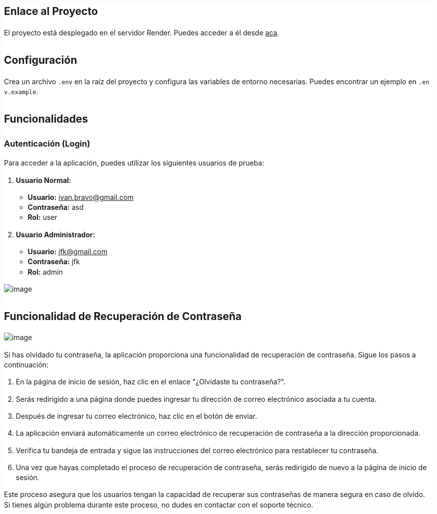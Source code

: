 ## Enlace al Proyecto

El proyecto está desplegado en el servidor Render. Puedes acceder a él desde [aca](https://inventoryapp-ekc2.onrender.com/).


## Configuración

Crea un archivo `.env` en la raíz del proyecto y configura las variables de entorno necesarias. Puedes encontrar un ejemplo en `.env.example`.

## Funcionalidades

### Autenticación (Login)
Para acceder a la aplicación, puedes utilizar los siguientes usuarios de prueba:

1. **Usuario Normal:**
   - **Usuario:** ivan.bravo@gmail.com
   - **Contraseña:** asd
   - **Rol:** user

2. **Usuario Administrador:**
   - **Usuario:** jfk@gmail.com
   - **Contraseña:** jfk
   - **Rol:** admin
   
![image](https://github.com/IvanBravoAM/inventory-app/assets/67069501/ccee7711-1d5d-461c-83b5-12430da59551)

## Funcionalidad de Recuperación de Contraseña
![image](https://github.com/IvanBravoAM/inventory-app/assets/67069501/0f2fab38-3ddc-4d3d-b1a0-bbf2b96a39bb)

Si has olvidado tu contraseña, la aplicación proporciona una funcionalidad de recuperación de contraseña. Sigue los pasos a continuación:

1. En la página de inicio de sesión, haz clic en el enlace "¿Olvidaste tu contraseña?".

2. Serás redirigido a una página donde puedes ingresar tu dirección de correo electrónico asociada a tu cuenta.

3. Después de ingresar tu correo electrónico, haz clic en el botón de enviar.

4. La aplicación enviará automáticamente un correo electrónico de recuperación de contraseña a la dirección proporcionada.

5. Verifica tu bandeja de entrada y sigue las instrucciones del correo electrónico para restablecer tu contraseña.

6. Una vez que hayas completado el proceso de recuperación de contraseña, serás redirigido de nuevo a la página de inicio de sesión.

Este proceso asegura que los usuarios tengan la capacidad de recuperar sus contraseñas de manera segura en caso de olvido. Si tienes algún problema durante este proceso, no dudes en contactar con el soporte técnico.
